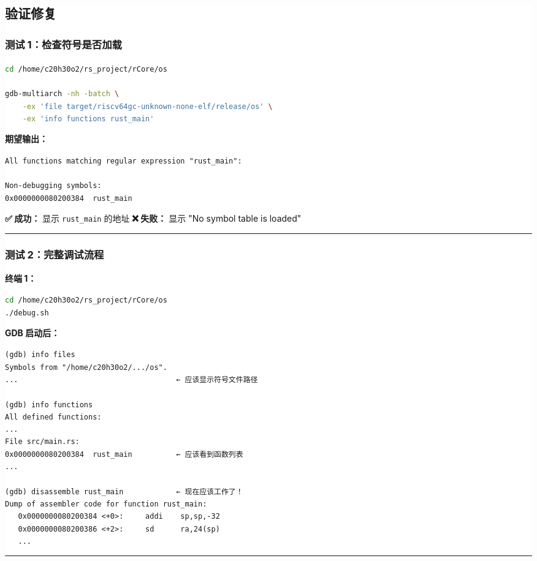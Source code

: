 
## 验证修复

### 测试 1：检查符号是否加载

```bash
cd /home/c20h30o2/rs_project/rCore/os

gdb-multiarch -nh -batch \
    -ex 'file target/riscv64gc-unknown-none-elf/release/os' \
    -ex 'info functions rust_main'
```

**期望输出：**
```
All functions matching regular expression "rust_main":

Non-debugging symbols:
0x0000000080200384  rust_main
```

**✅ 成功：** 显示 `rust_main` 的地址
**❌ 失败：** 显示 "No symbol table is loaded"

---

### 测试 2：完整调试流程

**终端 1：**
```bash
cd /home/c20h30o2/rs_project/rCore/os
./debug.sh
```

**GDB 启动后：**
```gdb
(gdb) info files
Symbols from "/home/c20h30o2/.../os".
...                                    ← 应该显示符号文件路径

(gdb) info functions
All defined functions:
...
File src/main.rs:
0x0000000080200384  rust_main          ← 应该看到函数列表
...

(gdb) disassemble rust_main            ← 现在应该工作了！
Dump of assembler code for function rust_main:
   0x0000000080200384 <+0>:     addi    sp,sp,-32
   0x0000000080200386 <+2>:     sd      ra,24(sp)
   ...
```

---